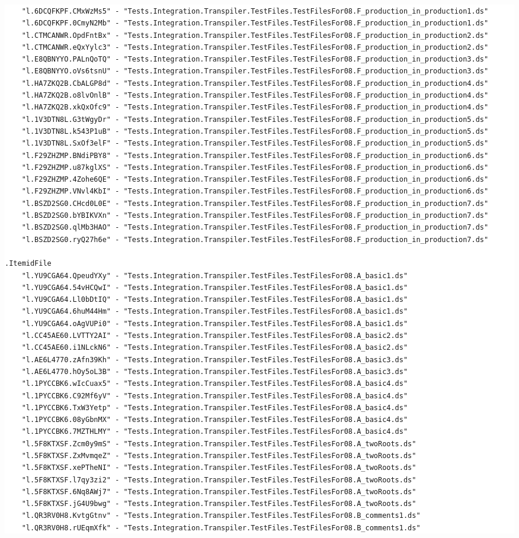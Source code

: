         "l.6DCQFKPF.CMxWzMs5" - "Tests.Integration.Transpiler.TestFiles.TestFilesFor08.F_production_in_production1.ds"
        "l.6DCQFKPF.0CmyN2Mb" - "Tests.Integration.Transpiler.TestFiles.TestFilesFor08.F_production_in_production1.ds"
        "l.CTMCANWR.OpdFntBx" - "Tests.Integration.Transpiler.TestFiles.TestFilesFor08.F_production_in_production2.ds"
        "l.CTMCANWR.eQxYylc3" - "Tests.Integration.Transpiler.TestFiles.TestFilesFor08.F_production_in_production2.ds"
        "l.E8QBNYYO.PALnQoTQ" - "Tests.Integration.Transpiler.TestFiles.TestFilesFor08.F_production_in_production3.ds"
        "l.E8QBNYYO.oVs6tsnU" - "Tests.Integration.Transpiler.TestFiles.TestFilesFor08.F_production_in_production3.ds"
        "l.HA7ZKQ2B.CbALGP8d" - "Tests.Integration.Transpiler.TestFiles.TestFilesFor08.F_production_in_production4.ds"
        "l.HA7ZKQ2B.o8lvOnlB" - "Tests.Integration.Transpiler.TestFiles.TestFilesFor08.F_production_in_production4.ds"
        "l.HA7ZKQ2B.xkQxOfc9" - "Tests.Integration.Transpiler.TestFiles.TestFilesFor08.F_production_in_production4.ds"
        "l.1V3DTN8L.G3tWgyDr" - "Tests.Integration.Transpiler.TestFiles.TestFilesFor08.F_production_in_production5.ds"
        "l.1V3DTN8L.k543P1uB" - "Tests.Integration.Transpiler.TestFiles.TestFilesFor08.F_production_in_production5.ds"
        "l.1V3DTN8L.SxOf3elF" - "Tests.Integration.Transpiler.TestFiles.TestFilesFor08.F_production_in_production5.ds"
        "l.F29ZHZMP.BNdiPBY8" - "Tests.Integration.Transpiler.TestFiles.TestFilesFor08.F_production_in_production6.ds"
        "l.F29ZHZMP.u87kglXS" - "Tests.Integration.Transpiler.TestFiles.TestFilesFor08.F_production_in_production6.ds"
        "l.F29ZHZMP.4Zohe6QE" - "Tests.Integration.Transpiler.TestFiles.TestFilesFor08.F_production_in_production6.ds"
        "l.F29ZHZMP.VNvl4KbI" - "Tests.Integration.Transpiler.TestFiles.TestFilesFor08.F_production_in_production6.ds"
        "l.BSZD2SG0.CHcd0L0E" - "Tests.Integration.Transpiler.TestFiles.TestFilesFor08.F_production_in_production7.ds"
        "l.BSZD2SG0.bYBIKVXn" - "Tests.Integration.Transpiler.TestFiles.TestFilesFor08.F_production_in_production7.ds"
        "l.BSZD2SG0.qlMb3HAO" - "Tests.Integration.Transpiler.TestFiles.TestFilesFor08.F_production_in_production7.ds"
        "l.BSZD2SG0.ryQ27h6e" - "Tests.Integration.Transpiler.TestFiles.TestFilesFor08.F_production_in_production7.ds"

    .ItemidFile
        "l.YU9CGA64.QpeudYXy" - "Tests.Integration.Transpiler.TestFiles.TestFilesFor08.A_basic1.ds"
        "l.YU9CGA64.54vHCQwI" - "Tests.Integration.Transpiler.TestFiles.TestFilesFor08.A_basic1.ds"
        "l.YU9CGA64.Ll0bDtIQ" - "Tests.Integration.Transpiler.TestFiles.TestFilesFor08.A_basic1.ds"
        "l.YU9CGA64.6huM44Hm" - "Tests.Integration.Transpiler.TestFiles.TestFilesFor08.A_basic1.ds"
        "l.YU9CGA64.oAgVUPi0" - "Tests.Integration.Transpiler.TestFiles.TestFilesFor08.A_basic1.ds"
        "l.CC45AE60.LVTTY2AI" - "Tests.Integration.Transpiler.TestFiles.TestFilesFor08.A_basic2.ds"
        "l.CC45AE60.i1NLckN6" - "Tests.Integration.Transpiler.TestFiles.TestFilesFor08.A_basic2.ds"
        "l.AE6L4770.zAfn39Kh" - "Tests.Integration.Transpiler.TestFiles.TestFilesFor08.A_basic3.ds"
        "l.AE6L4770.hOy5oL3B" - "Tests.Integration.Transpiler.TestFiles.TestFilesFor08.A_basic3.ds"
        "l.1PYCCBK6.wIcCuax5" - "Tests.Integration.Transpiler.TestFiles.TestFilesFor08.A_basic4.ds"
        "l.1PYCCBK6.C92Mf6yV" - "Tests.Integration.Transpiler.TestFiles.TestFilesFor08.A_basic4.ds"
        "l.1PYCCBK6.TxW3Yetp" - "Tests.Integration.Transpiler.TestFiles.TestFilesFor08.A_basic4.ds"
        "l.1PYCCBK6.08yGbnMX" - "Tests.Integration.Transpiler.TestFiles.TestFilesFor08.A_basic4.ds"
        "l.1PYCCBK6.7MZTHLMY" - "Tests.Integration.Transpiler.TestFiles.TestFilesFor08.A_basic4.ds"
        "l.5F8KTXSF.Zcm0y9mS" - "Tests.Integration.Transpiler.TestFiles.TestFilesFor08.A_twoRoots.ds"
        "l.5F8KTXSF.ZxMvmqeZ" - "Tests.Integration.Transpiler.TestFiles.TestFilesFor08.A_twoRoots.ds"
        "l.5F8KTXSF.xePTheNI" - "Tests.Integration.Transpiler.TestFiles.TestFilesFor08.A_twoRoots.ds"
        "l.5F8KTXSF.l7qy3zi2" - "Tests.Integration.Transpiler.TestFiles.TestFilesFor08.A_twoRoots.ds"
        "l.5F8KTXSF.6Nq8AWj7" - "Tests.Integration.Transpiler.TestFiles.TestFilesFor08.A_twoRoots.ds"
        "l.5F8KTXSF.jG4U9bwg" - "Tests.Integration.Transpiler.TestFiles.TestFilesFor08.A_twoRoots.ds"
        "l.QR3RV0H8.KvtgGtnv" - "Tests.Integration.Transpiler.TestFiles.TestFilesFor08.B_comments1.ds"
        "l.QR3RV0H8.rUEqmXfk" - "Tests.Integration.Transpiler.TestFiles.TestFilesFor08.B_comments1.ds"